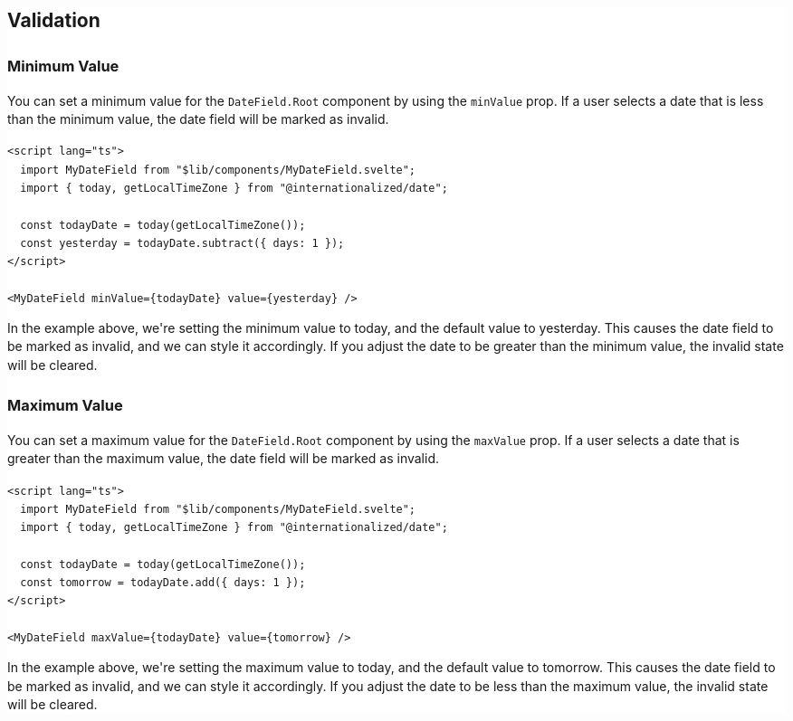 ## Validation

### Minimum Value

You can set a minimum value for the `DateField.Root` component by using the `minValue` prop. If a user selects a date that is less than the minimum value, the date field will be marked as invalid.

```svelte
<script lang="ts">
  import MyDateField from "$lib/components/MyDateField.svelte";
  import { today, getLocalTimeZone } from "@internationalized/date";

  const todayDate = today(getLocalTimeZone());
  const yesterday = todayDate.subtract({ days: 1 });
</script>

<MyDateField minValue={todayDate} value={yesterday} />
```

<DemoContainer size="xs" wrapperClass="rounded-bl-card rounded-br-card">
	<DateFieldDemoCustom minValue={today(getLocalTimeZone())} value={today(getLocalTimeZone()).subtract({ days: 1 })} />
</DemoContainer>

In the example above, we're setting the minimum value to today, and the default value to yesterday. This causes the date field to be marked as invalid, and we can style it accordingly. If you adjust the date to be greater than the minimum value, the invalid state will be cleared.

### Maximum Value

You can set a maximum value for the `DateField.Root` component by using the `maxValue` prop. If a user selects a date that is greater than the maximum value, the date field will be marked as invalid.

```svelte
<script lang="ts">
  import MyDateField from "$lib/components/MyDateField.svelte";
  import { today, getLocalTimeZone } from "@internationalized/date";

  const todayDate = today(getLocalTimeZone());
  const tomorrow = todayDate.add({ days: 1 });
</script>

<MyDateField maxValue={todayDate} value={tomorrow} />
```

<DemoContainer size="xs" wrapperClass="rounded-bl-card rounded-br-card">
	<DateFieldDemoCustom maxValue={today(getLocalTimeZone())} value={today(getLocalTimeZone()).add({ days: 1 })} />
</DemoContainer>

In the example above, we're setting the maximum value to today, and the default value to tomorrow. This causes the date field to be marked as invalid, and we can style it accordingly. If you adjust the date to be less than the maximum value, the invalid state will be cleared.
